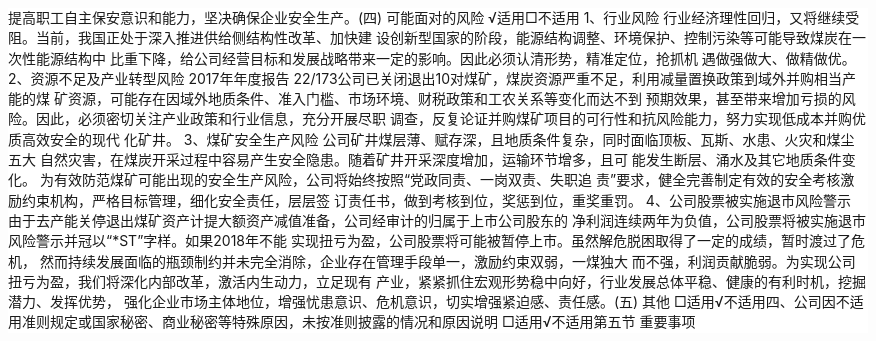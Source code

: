提高职工自主保安意识和能力，坚决确保企业安全生产。(四)
可能面对的风险
√适用□不适用
1、行业风险
行业经济理性回归，又将继续受阻。当前，我国正处于深入推进供给侧结构性改革、加快建
设创新型国家的阶段，能源结构调整、环境保护、控制污染等可能导致煤炭在一次性能源结构中
比重下降，给公司经营目标和发展战略带来一定的影响。因此必须认清形势，精准定位，抢抓机
遇做强做大、做精做优。
2、资源不足及产业转型风险
2017年年度报告
22/173公司已关闭退出10对煤矿，煤炭资源严重不足，利用减量置换政策到域外并购相当产能的煤
矿资源，可能存在因域外地质条件、准入门槛、市场环境、财税政策和工农关系等变化而达不到
预期效果，甚至带来增加亏损的风险。因此，必须密切关注产业政策和行业信息，充分开展尽职
调查，反复论证并购煤矿项目的可行性和抗风险能力，努力实现低成本并购优质高效安全的现代
化矿井。
3、煤矿安全生产风险
公司矿井煤层薄、赋存深，且地质条件复杂，同时面临顶板、瓦斯、水患、火灾和煤尘五大
自然灾害，在煤炭开采过程中容易产生安全隐患。随着矿井开采深度增加，运输环节增多，且可
能发生断层、涌水及其它地质条件变化。
为有效防范煤矿可能出现的安全生产风险，公司将始终按照“党政同责、一岗双责、失职追
责”要求，健全完善制定有效的安全考核激励约束机构，严格目标管理，细化安全责任，层层签
订责任书，做到考核到位，奖惩到位，重奖重罚。
4、公司股票被实施退市风险警示
由于去产能关停退出煤矿资产计提大额资产减值准备，公司经审计的归属于上市公司股东的
净利润连续两年为负值，公司股票将被实施退市风险警示并冠以“*ST”字样。如果2018年不能
实现扭亏为盈，公司股票将可能被暂停上市。虽然解危脱困取得了一定的成绩，暂时渡过了危机，
然而持续发展面临的瓶颈制约并未完全消除，企业存在管理手段单一，激励约束双弱，一煤独大
而不强，利润贡献脆弱。为实现公司扭亏为盈，我们将深化内部改革，激活内生动力，立足现有
产业，紧紧抓住宏观形势稳中向好，行业发展总体平稳、健康的有利时机，挖掘潜力、发挥优势，
强化企业市场主体地位，增强忧患意识、危机意识，切实增强紧迫感、责任感。(五)
其他
□适用√不适用四、公司因不适用准则规定或国家秘密、商业秘密等特殊原因，未按准则披露的情况和原因说明
□适用√不适用第五节
重要事项